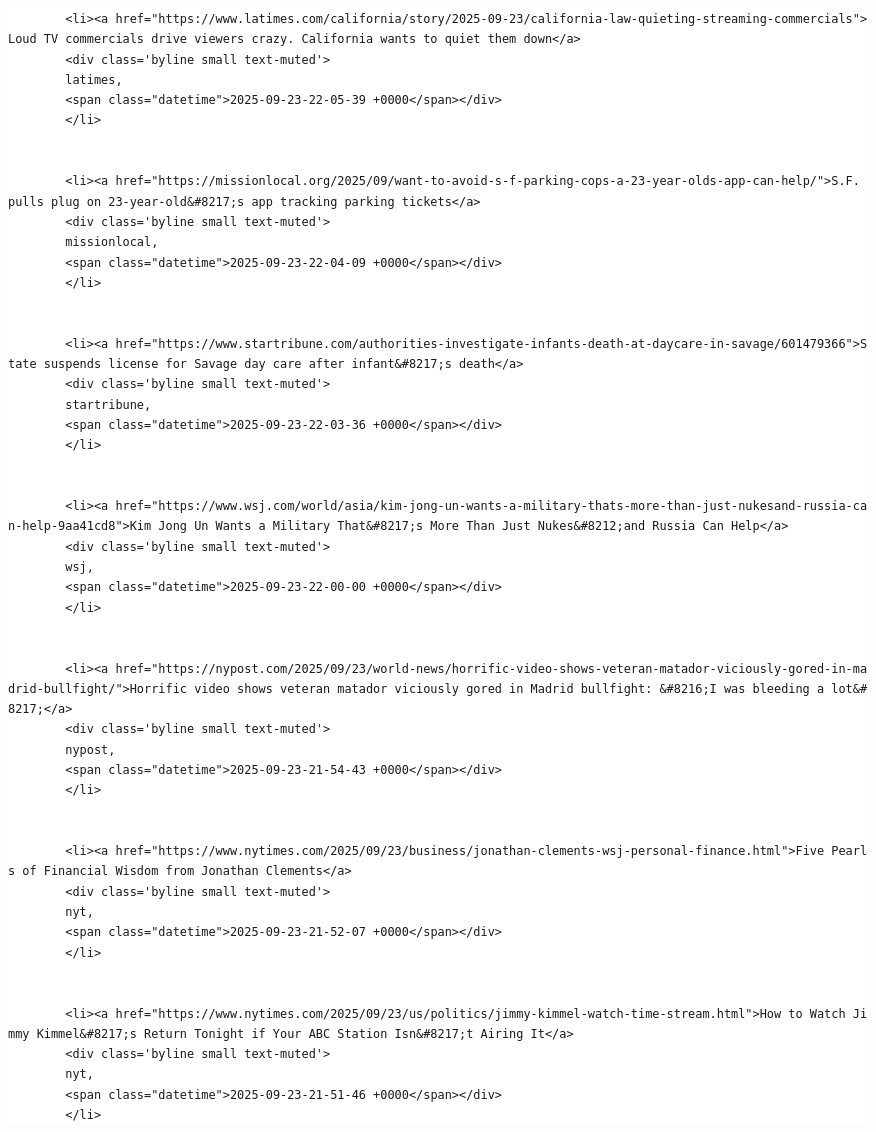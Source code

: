 
            <li><a href="https://www.latimes.com/california/story/2025-09-23/california-law-quieting-streaming-commercials">Loud TV commercials drive viewers crazy. California wants to quiet them down</a>
            <div class='byline small text-muted'>
            latimes, 
            <span class="datetime">2025-09-23-22-05-39 +0000</span></div>
            </li>
        

            <li><a href="https://missionlocal.org/2025/09/want-to-avoid-s-f-parking-cops-a-23-year-olds-app-can-help/">S.F. pulls plug on 23-year-old&#8217;s app tracking parking tickets</a>
            <div class='byline small text-muted'>
            missionlocal, 
            <span class="datetime">2025-09-23-22-04-09 +0000</span></div>
            </li>
        

            <li><a href="https://www.startribune.com/authorities-investigate-infants-death-at-daycare-in-savage/601479366">State suspends license for Savage day care after infant&#8217;s death</a>
            <div class='byline small text-muted'>
            startribune, 
            <span class="datetime">2025-09-23-22-03-36 +0000</span></div>
            </li>
        

            <li><a href="https://www.wsj.com/world/asia/kim-jong-un-wants-a-military-thats-more-than-just-nukesand-russia-can-help-9aa41cd8">Kim Jong Un Wants a Military That&#8217;s More Than Just Nukes&#8212;and Russia Can Help</a>
            <div class='byline small text-muted'>
            wsj, 
            <span class="datetime">2025-09-23-22-00-00 +0000</span></div>
            </li>
        

            <li><a href="https://nypost.com/2025/09/23/world-news/horrific-video-shows-veteran-matador-viciously-gored-in-madrid-bullfight/">Horrific video shows veteran matador viciously gored in Madrid bullfight: &#8216;I was bleeding a lot&#8217;</a>
            <div class='byline small text-muted'>
            nypost, 
            <span class="datetime">2025-09-23-21-54-43 +0000</span></div>
            </li>
        

            <li><a href="https://www.nytimes.com/2025/09/23/business/jonathan-clements-wsj-personal-finance.html">Five Pearls of Financial Wisdom from Jonathan Clements</a>
            <div class='byline small text-muted'>
            nyt, 
            <span class="datetime">2025-09-23-21-52-07 +0000</span></div>
            </li>
        

            <li><a href="https://www.nytimes.com/2025/09/23/us/politics/jimmy-kimmel-watch-time-stream.html">How to Watch Jimmy Kimmel&#8217;s Return Tonight if Your ABC Station Isn&#8217;t Airing It</a>
            <div class='byline small text-muted'>
            nyt, 
            <span class="datetime">2025-09-23-21-51-46 +0000</span></div>
            </li>
        